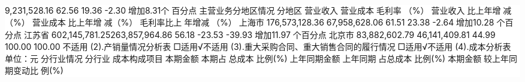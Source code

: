 9,231,528.16
62.56
19.36
-2.30
增加8.31个
百分点
主营业务分地区情况
分地区
营业收入
营业成本
毛利率
（%）
营业收入
比上年增
减（%）
营业成本
比上年增
减（%）
毛利率比上
年增减
（%）
上海市
176,573,128.36
67,958,628.06
61.51
23.38
-2.64
增加10.28
个百分点
江苏省
602,145,781.25263,857,964.86
56.18
-23.53
-39.93
增加11.97
个百分点
北京市
83,882,602.79
46,141,409.81
44.99
100.00
100.00
不适用
(2).产销量情况分析表
□适用√不适用
(3).重大采购合同、重大销售合同的履行情况
□适用√不适用
(4).成本分析表
单位：元
分行业情况
分行业
成本构成项目
本期金额
本期占
总成本
比例(%)
上年同期金额
上年同期
占总成本
比例(%)
本期金额
较上年同
期变动比
例(%)
